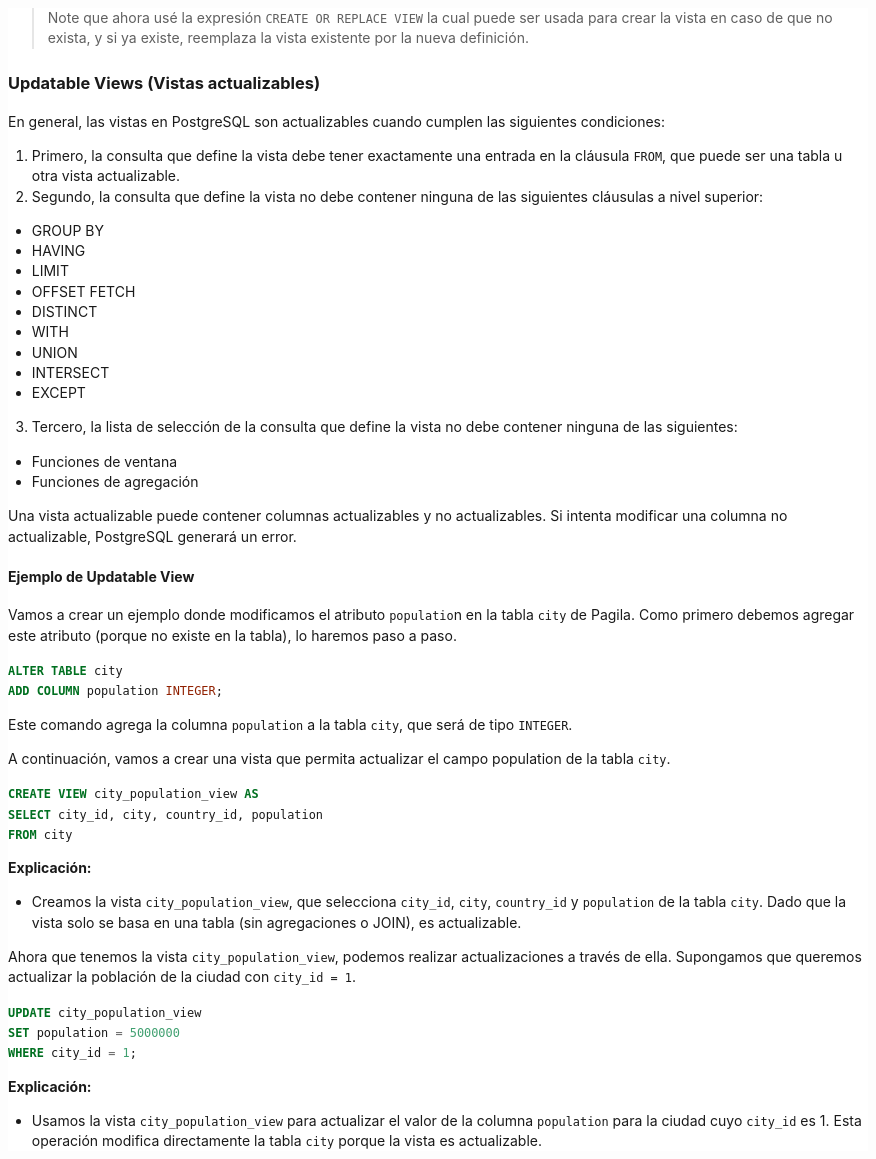 > Note que ahora usé la expresión `CREATE OR REPLACE VIEW` la cual puede ser usada para crear la vista en caso de que no exista, y si ya existe, reemplaza la vista existente por la nueva definición.

### Updatable Views (Vistas actualizables)
En general, las vistas en PostgreSQL son actualizables cuando cumplen las siguientes condiciones:
1. Primero, la consulta que define la vista debe tener exactamente una entrada en la cláusula `FROM`, que puede ser una tabla u otra vista actualizable.
2. Segundo, la consulta que define la vista no debe contener ninguna de las siguientes cláusulas a nivel superior:
  - GROUP BY
  - HAVING
  - LIMIT
  - OFFSET FETCH
  - DISTINCT
  - WITH
  - UNION
  - INTERSECT
  - EXCEPT
3. Tercero, la lista de selección de la consulta que define la vista no debe contener ninguna de las siguientes:
  - Funciones de ventana
  - Funciones de agregación

Una vista actualizable puede contener columnas actualizables y no actualizables. Si intenta modificar una columna no actualizable, PostgreSQL generará un error.

#### Ejemplo de Updatable View
Vamos a crear un ejemplo donde modificamos el atributo `populatio`n en la tabla `city` de Pagila. Como primero debemos agregar este atributo (porque no existe en la tabla), lo haremos paso a paso.
```sql
ALTER TABLE city
ADD COLUMN population INTEGER;
```
Este comando agrega la columna `population` a la tabla `city`, que será de tipo `INTEGER`.

A continuación, vamos a crear una vista que permita actualizar el campo population de la tabla `city`.
```sql
CREATE VIEW city_population_view AS
SELECT city_id, city, country_id, population
FROM city
```
**Explicación:**

- Creamos la vista `city_population_view`, que selecciona `city_id`, `city`, `country_id` y `population` de la tabla `city`. Dado que la vista solo se basa en una tabla (sin agregaciones o JOIN), es actualizable.

Ahora que tenemos la vista `city_population_view`, podemos realizar actualizaciones a través de ella. Supongamos que queremos actualizar la población de la ciudad con `city_id = 1`.
```sql
UPDATE city_population_view
SET population = 5000000
WHERE city_id = 1;
```
**Explicación:**
- Usamos la vista `city_population_view` para actualizar el valor de la columna `population` para la ciudad cuyo `city_id` es 1. Esta operación modifica directamente la tabla `city` porque la vista es actualizable.
